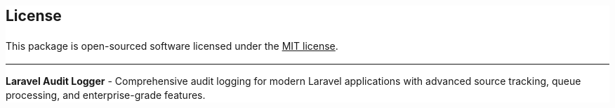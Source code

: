 ## License

This package is open-sourced software licensed under the [MIT license](LICENSE.md).

---

**Laravel Audit Logger** - Comprehensive audit logging for modern Laravel applications with advanced source tracking, queue processing, and enterprise-grade features.